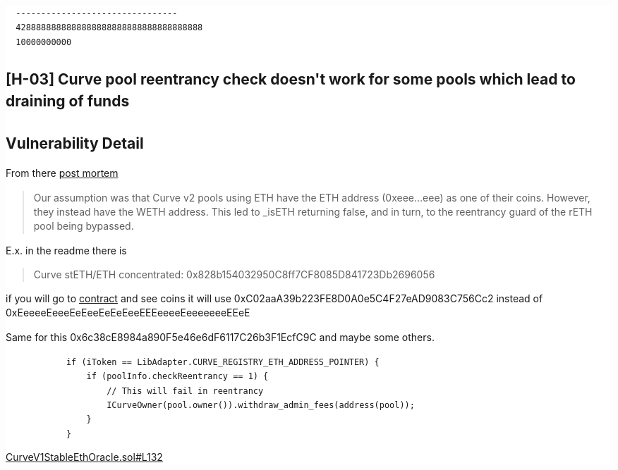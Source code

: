 ```solidity
  --------------------------------
  4288888888888888888888888888888888888
  10000000000
```

## [H-03]  Curve pool reentrancy check doesn't work for some pools which lead to draining of funds

## Vulnerability Detail
From there [post mortem](https://medium.com/@ConicFinance/post-mortem-eth-and-crvusd-omnipool-exploits-c9c7fa213a3d)

> Our assumption was that Curve v2 pools using ETH have the ETH address (0xeee…eee) as one of their coins. However, they instead have the WETH address. This led to _isETH returning false, and in turn, to the reentrancy guard of the rETH pool being bypassed.

E.x. in the readme there is

> Curve stETH/ETH concentrated: 0x828b154032950C8ff7CF8085D841723Db2696056

if you will go to [contract](https://etherscan.io/address/0x828b154032950c8ff7cf8085d841723db2696056#readContract) and see coins
it will use 0xC02aaA39b223FE8D0A0e5C4F27eAD9083C756Cc2 instead of 0xEeeeeEeeeEeEeeEeEeEeeEEEeeeeEeeeeeeeEEeE

Same for this 0x6c38cE8984a890F5e46e6dF6117C26b3F1EcfC9C and maybe some others.

```solidity
            if (iToken == LibAdapter.CURVE_REGISTRY_ETH_ADDRESS_POINTER) {
                if (poolInfo.checkReentrancy == 1) {
                    // This will fail in reentrancy
                    ICurveOwner(pool.owner()).withdraw_admin_fees(address(pool));
                }
            }
```
[CurveV1StableEthOracle.sol#L132](https://github.com/sherlock-audit/2023-06-tokemak/blob/main/v2-core-audit-2023-07-14/src/oracles/providers/CurveV1StableEthOracle.sol#L132)